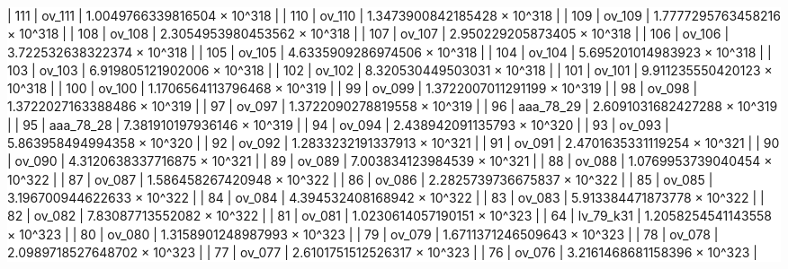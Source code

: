| 111 | ov_111 | 1.0049766339816504 × 10^318 |
| 110 | ov_110 | 1.3473900842185428 × 10^318 |
| 109 | ov_109 | 1.7777295763458216 × 10^318 |
| 108 | ov_108 | 2.3054953980453562 × 10^318 |
| 107 | ov_107 | 2.950229205873405 × 10^318 |
| 106 | ov_106 | 3.722532638322374 × 10^318 |
| 105 | ov_105 | 4.6335909286974506 × 10^318 |
| 104 | ov_104 | 5.695201014983923 × 10^318 |
| 103 | ov_103 | 6.919805121902006 × 10^318 |
| 102 | ov_102 | 8.320530449503031 × 10^318 |
| 101 | ov_101 | 9.911235550420123 × 10^318 |
| 100 | ov_100 | 1.1706564113796468 × 10^319 |
| 99 | ov_099 | 1.3722007011291199 × 10^319 |
| 98 | ov_098 | 1.3722027163388486 × 10^319 |
| 97 | ov_097 | 1.3722090278819558 × 10^319 |
| 96 | aaa_78_29 | 2.6091031682427288 × 10^319 |
| 95 | aaa_78_28 | 7.381910197936146 × 10^319 |
| 94 | ov_094 | 2.438942091135793 × 10^320 |
| 93 | ov_093 | 5.863958494994358 × 10^320 |
| 92 | ov_092 | 1.2833232191337913 × 10^321 |
| 91 | ov_091 | 2.4701635331119254 × 10^321 |
| 90 | ov_090 | 4.3120638337716875 × 10^321 |
| 89 | ov_089 | 7.003834123984539 × 10^321 |
| 88 | ov_088 | 1.0769953739040454 × 10^322 |
| 87 | ov_087 | 1.586458267420948 × 10^322 |
| 86 | ov_086 | 2.2825739736675837 × 10^322 |
| 85 | ov_085 | 3.196700944622633 × 10^322 |
| 84 | ov_084 | 4.394532408168942 × 10^322 |
| 83 | ov_083 | 5.913384471873778 × 10^322 |
| 82 | ov_082 | 7.83087713552082 × 10^322 |
| 81 | ov_081 | 1.0230614057190151 × 10^323 |
| 64 | lv_79_k31 | 1.2058254541143558 × 10^323 |
| 80 | ov_080 | 1.3158901248987993 × 10^323 |
| 79 | ov_079 | 1.6711371246509643 × 10^323 |
| 78 | ov_078 | 2.0989718527648702 × 10^323 |
| 77 | ov_077 | 2.6101751512526317 × 10^323 |
| 76 | ov_076 | 3.2161468681158396 × 10^323 |